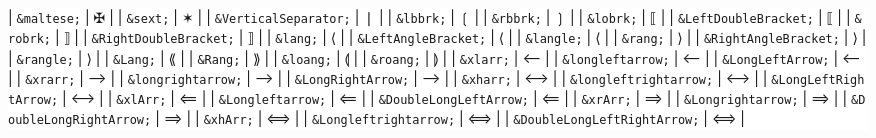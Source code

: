 | `&maltese;`                              | &maltese;                                     |
| `&sext;`                                 | &sext;                                        |
| `&VerticalSeparator;`                    | &VerticalSeparator;                           |
| `&lbbrk;`                                | &lbbrk;                                       |
| `&rbbrk;`                                | &rbbrk;                                       |
| `&lobrk;`                                | &lobrk;                                       |
| `&LeftDoubleBracket;`                    | &LeftDoubleBracket;                           |
| `&robrk;`                                | &robrk;                                       |
| `&RightDoubleBracket;`                   | &RightDoubleBracket;                          |
| `&lang;`                                 | &lang;                                        |
| `&LeftAngleBracket;`                     | &LeftAngleBracket;                            |
| `&langle;`                               | &langle;                                      |
| `&rang;`                                 | &rang;                                        |
| `&RightAngleBracket;`                    | &RightAngleBracket;                           |
| `&rangle;`                               | &rangle;                                      |
| `&Lang;`                                 | &Lang;                                        |
| `&Rang;`                                 | &Rang;                                        |
| `&loang;`                                | &loang;                                       |
| `&roang;`                                | &roang;                                       |
| `&xlarr;`                                | &xlarr;                                       |
| `&longleftarrow;`                        | &longleftarrow;                               |
| `&LongLeftArrow;`                        | &LongLeftArrow;                               |
| `&xrarr;`                                | &xrarr;                                       |
| `&longrightarrow;`                       | &longrightarrow;                              |
| `&LongRightArrow;`                       | &LongRightArrow;                              |
| `&xharr;`                                | &xharr;                                       |
| `&longleftrightarrow;`                   | &longleftrightarrow;                          |
| `&LongLeftRightArrow;`                   | &LongLeftRightArrow;                          |
| `&xlArr;`                                | &xlArr;                                       |
| `&Longleftarrow;`                        | &Longleftarrow;                               |
| `&DoubleLongLeftArrow;`                  | &DoubleLongLeftArrow;                         |
| `&xrArr;`                                | &xrArr;                                       |
| `&Longrightarrow;`                       | &Longrightarrow;                              |
| `&DoubleLongRightArrow;`                 | &DoubleLongRightArrow;                        |
| `&xhArr;`                                | &xhArr;                                       |
| `&Longleftrightarrow;`                   | &Longleftrightarrow;                          |
| `&DoubleLongLeftRightArrow;`             | &DoubleLongLeftRightArrow;                    |